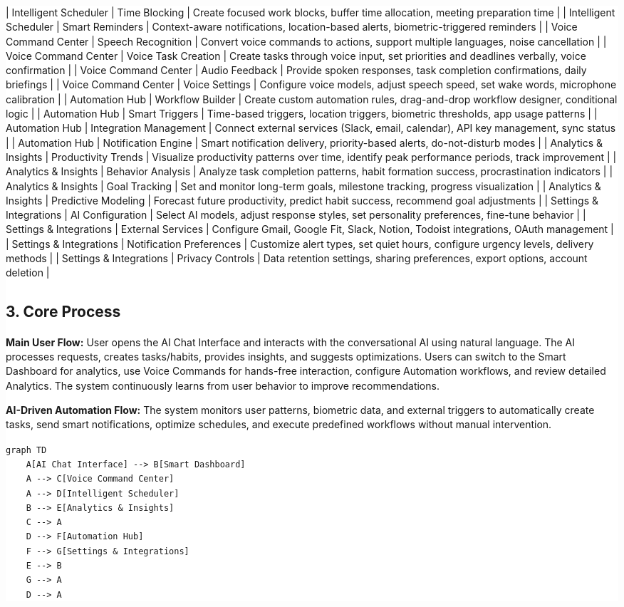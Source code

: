 | Intelligent Scheduler   | Time Blocking            | Create focused work blocks, buffer time allocation, meeting preparation time                                                                                  |
| Intelligent Scheduler   | Smart Reminders          | Context-aware notifications, location-based alerts, biometric-triggered reminders                                                                             |
| Voice Command Center    | Speech Recognition       | Convert voice commands to actions, support multiple languages, noise cancellation                                                                             |
| Voice Command Center    | Voice Task Creation      | Create tasks through voice input, set priorities and deadlines verbally, voice confirmation                                                                   |
| Voice Command Center    | Audio Feedback           | Provide spoken responses, task completion confirmations, daily briefings                                                                                      |
| Voice Command Center    | Voice Settings           | Configure voice models, adjust speech speed, set wake words, microphone calibration                                                                           |
| Automation Hub          | Workflow Builder         | Create custom automation rules, drag-and-drop workflow designer, conditional logic                                                                            |
| Automation Hub          | Smart Triggers           | Time-based triggers, location triggers, biometric thresholds, app usage patterns                                                                              |
| Automation Hub          | Integration Management   | Connect external services (Slack, email, calendar), API key management, sync status                                                                           |
| Automation Hub          | Notification Engine      | Smart notification delivery, priority-based alerts, do-not-disturb modes                                                                                      |
| Analytics & Insights    | Productivity Trends      | Visualize productivity patterns over time, identify peak performance periods, track improvement                                                               |
| Analytics & Insights    | Behavior Analysis        | Analyze task completion patterns, habit formation success, procrastination indicators                                                                         |
| Analytics & Insights    | Goal Tracking            | Set and monitor long-term goals, milestone tracking, progress visualization                                                                                   |
| Analytics & Insights    | Predictive Modeling      | Forecast future productivity, predict habit success, recommend goal adjustments                                                                               |
| Settings & Integrations | AI Configuration         | Select AI models, adjust response styles, set personality preferences, fine-tune behavior                                                                     |
| Settings & Integrations | External Services        | Configure Gmail, Google Fit, Slack, Notion, Todoist integrations, OAuth management                                                                            |
| Settings & Integrations | Notification Preferences | Customize alert types, set quiet hours, configure urgency levels, delivery methods                                                                            |
| Settings & Integrations | Privacy Controls         | Data retention settings, sharing preferences, export options, account deletion                                                                                |

## 3. Core Process

**Main User Flow:**
User opens the AI Chat Interface and interacts with the conversational AI using natural language. The AI processes requests, creates tasks/habits, provides insights, and suggests optimizations. Users can switch to the Smart Dashboard for analytics, use Voice Commands for hands-free interaction, configure Automation workflows, and review detailed Analytics. The system continuously learns from user behavior to improve recommendations.

**AI-Driven Automation Flow:**
The system monitors user patterns, biometric data, and external triggers to automatically create tasks, send smart notifications, optimize schedules, and execute predefined workflows without manual intervention.

```mermaid
graph TD
    A[AI Chat Interface] --> B[Smart Dashboard]
    A --> C[Voice Command Center]
    A --> D[Intelligent Scheduler]
    B --> E[Analytics & Insights]
    C --> A
    D --> F[Automation Hub]
    F --> G[Settings & Integrations]
    E --> B
    G --> A
    D --> A
```
